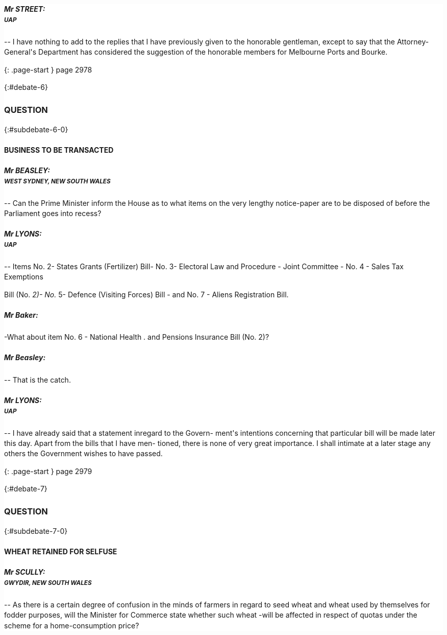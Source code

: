 ##### Mr STREET:<br><small class="text-muted">UAP</small>

-- I have nothing to add  to the replies that I have previously given to the honorable gentleman, except to say that the Attorney-General's Department has considered the suggestion of the honorable members for Melbourne Ports and Bourke. 

{: .page-start }
page 2978

{:#debate-6}
### QUESTION

{:#subdebate-6-0}
#### BUSINESS TO BE TRANSACTED

##### Mr BEASLEY:<br><small class="text-muted">WEST SYDNEY, NEW SOUTH WALES</small>

-- Can the Prime Minister inform the House as to what items on the very lengthy notice-paper are to be disposed of before the Parliament goes into recess? 

##### Mr LYONS:<br><small class="text-muted">UAP</small>

-- Items No. 2- States Grants (Fertilizer) Bill- No. 3- Electoral Law and Procedure - Joint Committee - No. 4 - Sales Tax Exemptions 

Bill (No.  *2)- No.*  5- Defence (Visiting Forces) Bill - and No. 7 - Aliens Registration Bill. 

##### Mr Baker:

-What  about item No. 6 - National Health . and Pensions Insurance Bill (No. 2)? 

##### Mr Beasley:

--  That is the catch. 

##### Mr LYONS:<br><small class="text-muted">UAP</small>

-- I have already said that a statement inregard to the Govern- ment's intentions concerning that particular bill will be made later this day. Apart from the bills that I have men-  tioned, there is none of very great importance. I shall intimate at a later stage any others the Government wishes to have passed. 

{: .page-start }
page 2979

{:#debate-7}
### QUESTION

{:#subdebate-7-0}
#### WHEAT RETAINED FOR SELFUSE

##### Mr SCULLY:<br><small class="text-muted">GWYDIR, NEW SOUTH WALES</small>

-- As there is a certain degree of confusion in the minds of farmers in regard to seed wheat and wheat used by themselves for fodder purposes, will the Minister for Commerce state whether such wheat -will be affected in respect of quotas under the scheme for a home-consumption price? 
